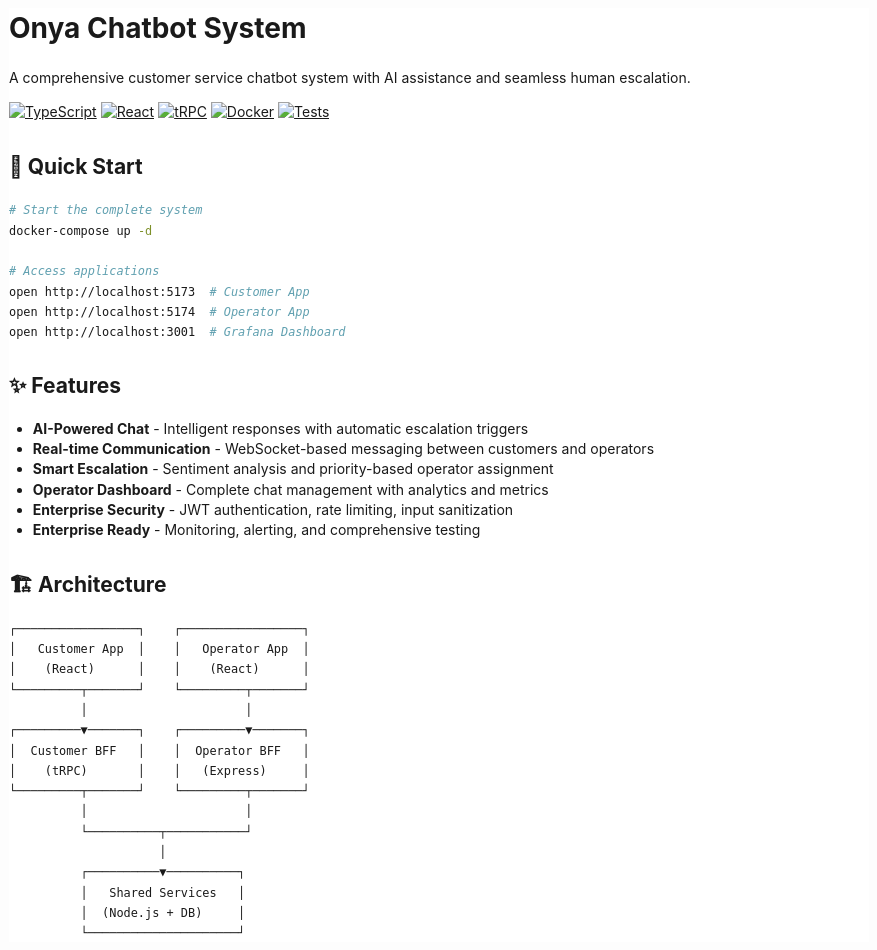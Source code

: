 # Onya Chatbot System

A comprehensive customer service chatbot system with AI assistance and seamless human escalation.

[![TypeScript](https://img.shields.io/badge/TypeScript-5.0+-blue?logo=typescript)](https://www.typescriptlang.org/)
[![React](https://img.shields.io/badge/React-18+-61DAFB?logo=react)](https://reactjs.org/)
[![tRPC](https://img.shields.io/badge/tRPC-Type--Safe-blue?logo=trpc)](https://trpc.io/)
[![Docker](https://img.shields.io/badge/Docker-Ready-2496ED?logo=docker)](https://www.docker.com/)
[![Tests](https://img.shields.io/badge/Tests-200%2B-green)](./tests/)

## 🚀 Quick Start

```bash
# Start the complete system
docker-compose up -d

# Access applications
open http://localhost:5173  # Customer App
open http://localhost:5174  # Operator App
open http://localhost:3001  # Grafana Dashboard
```

## ✨ Features

- **AI-Powered Chat** - Intelligent responses with automatic escalation triggers
- **Real-time Communication** - WebSocket-based messaging between customers and operators
- **Smart Escalation** - Sentiment analysis and priority-based operator assignment
- **Operator Dashboard** - Complete chat management with analytics and metrics
- **Enterprise Security** - JWT authentication, rate limiting, input sanitization
- **Enterprise Ready** - Monitoring, alerting, and comprehensive testing

## 🏗️ Architecture

```
┌─────────────────┐    ┌─────────────────┐
│   Customer App  │    │   Operator App  │
│    (React)      │    │    (React)      │
└─────────┬───────┘    └─────────┬───────┘
          │                      │
┌─────────▼───────┐    ┌─────────▼───────┐
│  Customer BFF   │    │  Operator BFF   │
│    (tRPC)       │    │   (Express)     │
└─────────┬───────┘    └─────────┬───────┘
          │                      │
          └──────────┬───────────┘
                     │
          ┌──────────▼──────────┐
          │   Shared Services   │
          │  (Node.js + DB)     │
          └─────────────────────┘
```
